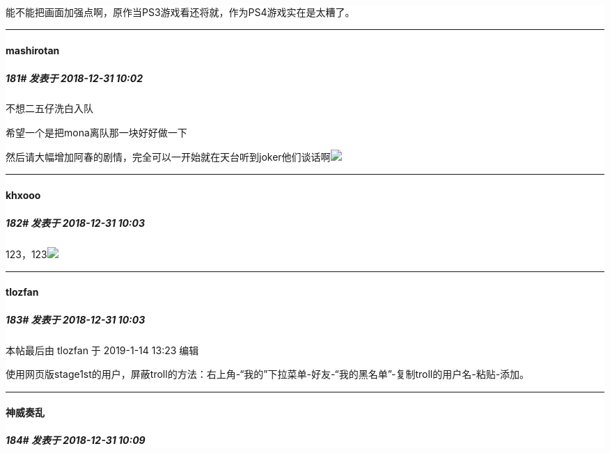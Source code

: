 


能不能把画面加强点啊，原作当PS3游戏看还将就，作为PS4游戏实在是太糟了。







-----

####  mashirotan  
##### 181#       发表于 2018-12-31 10:02




不想二五仔洗白入队

希望一个是把mona离队那一块好好做一下

然后请大幅增加阿春的剧情，完全可以一开始就在天台听到joker他们谈话啊<img src="https://static.saraba1st.com/image/smiley/face2017/072.png" referrerpolicy="no-referrer">







-----

####  khxooo  
##### 182#       发表于 2018-12-31 10:03




123，123<img src="https://static.saraba1st.com/image/smiley/face2017/045.png" referrerpolicy="no-referrer">







-----

####  tlozfan  
##### 183#       发表于 2018-12-31 10:03



 本帖最后由 tlozfan 于 2019-1-14 13:23 编辑 

使用网页版stage1st的用户，屏蔽troll的方法：右上角-“我的”下拉菜单-好友-“我的黑名单”-复制troll的用户名-粘贴-添加。







-----

####  神威奏乱  
##### 184#       发表于 2018-12-31 10:09

